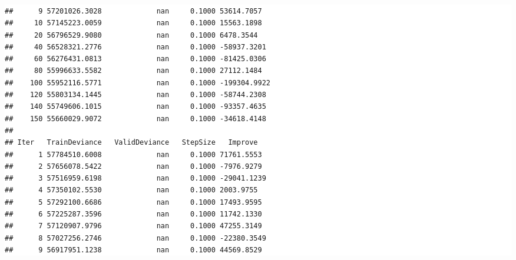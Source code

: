     ##      9 57201026.3028             nan     0.1000 53614.7057
    ##     10 57145223.0059             nan     0.1000 15563.1898
    ##     20 56796529.9080             nan     0.1000 6478.3544
    ##     40 56528321.2776             nan     0.1000 -58937.3201
    ##     60 56276431.0813             nan     0.1000 -81425.0306
    ##     80 55996633.5582             nan     0.1000 27112.1484
    ##    100 55952116.5771             nan     0.1000 -199304.9922
    ##    120 55803134.1445             nan     0.1000 -58744.2308
    ##    140 55749606.1015             nan     0.1000 -93357.4635
    ##    150 55660029.9072             nan     0.1000 -34618.4148
    ## 
    ## Iter   TrainDeviance   ValidDeviance   StepSize   Improve
    ##      1 57784510.6008             nan     0.1000 71761.5553
    ##      2 57656078.5422             nan     0.1000 -7976.9279
    ##      3 57516959.6198             nan     0.1000 -29041.1239
    ##      4 57350102.5530             nan     0.1000 2003.9755
    ##      5 57292100.6686             nan     0.1000 17493.9595
    ##      6 57225287.3596             nan     0.1000 11742.1330
    ##      7 57120907.9796             nan     0.1000 47255.3149
    ##      8 57027256.2746             nan     0.1000 -22380.3549
    ##      9 56917951.1238             nan     0.1000 44569.8529